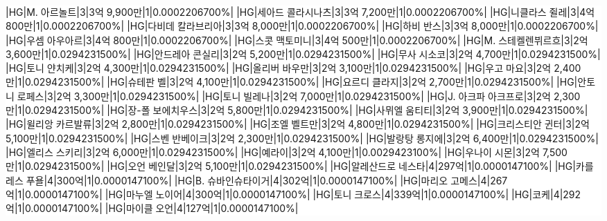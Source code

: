 |HG|M. 아르놀트|3|3억 9,900만|1|0.0002206700%|
|HG|세아드 콜라시나츠|3|3억 7,200만|1|0.0002206700%|
|HG|니클라스 쥘레|3|4억 800만|1|0.0002206700%|
|HG|다비데 칼라브리아|3|3억 8,000만|1|0.0002206700%|
|HG|하비 반스|3|3억 8,000만|1|0.0002206700%|
|HG|우셈 아우아르|3|4억 800만|1|0.0002206700%|
|HG|스콧 맥토미니|3|4억 500만|1|0.0002206700%|
|HG|M. 스테켈렌뷔르흐|3|2억 3,600만|1|0.0294231500%|
|HG|안드레아 콘실리|3|2억 5,200만|1|0.0294231500%|
|HG|무사 시소코|3|2억 4,700만|1|0.0294231500%|
|HG|토니 얀치케|3|2억 4,300만|1|0.0294231500%|
|HG|올리버 바우만|3|2억 3,100만|1|0.0294231500%|
|HG|우고 마요|3|2억 2,400만|1|0.0294231500%|
|HG|슈테판 벨|3|2억 4,100만|1|0.0294231500%|
|HG|요르디 클라지|3|2억 2,700만|1|0.0294231500%|
|HG|안토니 로페스|3|2억 3,300만|1|0.0294231500%|
|HG|토니 빌레나|3|2억 7,000만|1|0.0294231500%|
|HG|J. 아크파 아크프로|3|2억 2,300만|1|0.0294231500%|
|HG|장-폴 보에치우스|3|2억 5,800만|1|0.0294231500%|
|HG|사뮈엘 움티티|3|2억 3,900만|1|0.0294231500%|
|HG|윌리앙 카르발류|3|2억 2,800만|1|0.0294231500%|
|HG|조엘 벨트만|3|2억 4,800만|1|0.0294231500%|
|HG|크리스티안 귄터|3|2억 5,100만|1|0.0294231500%|
|HG|스벤 반베이크|3|2억 2,300만|1|0.0294231500%|
|HG|발랑탕 롱지에|3|2억 6,400만|1|0.0294231500%|
|HG|엘리스 스키리|3|2억 6,000만|1|0.0294231500%|
|HG|예라이|3|2억 4,100만|1|0.0029423100%|
|HG|우나이 시몬|3|2억 7,500만|1|0.0294231500%|
|HG|오언 베인달|3|2억 5,100만|1|0.0294231500%|
|HG|알레산드로 네스타|4|297억|1|0.0000147100%|
|HG|카를레스 푸욜|4|300억|1|0.0000147100%|
|HG|B. 슈바인슈타이거|4|302억|1|0.0000147100%|
|HG|마리오 고메스|4|267억|1|0.0000147100%|
|HG|마누엘 노이어|4|300억|1|0.0000147100%|
|HG|토니 크로스|4|339억|1|0.0000147100%|
|HG|코케|4|292억|1|0.0000147100%|
|HG|마이클 오언|4|127억|1|0.0000147100%|
